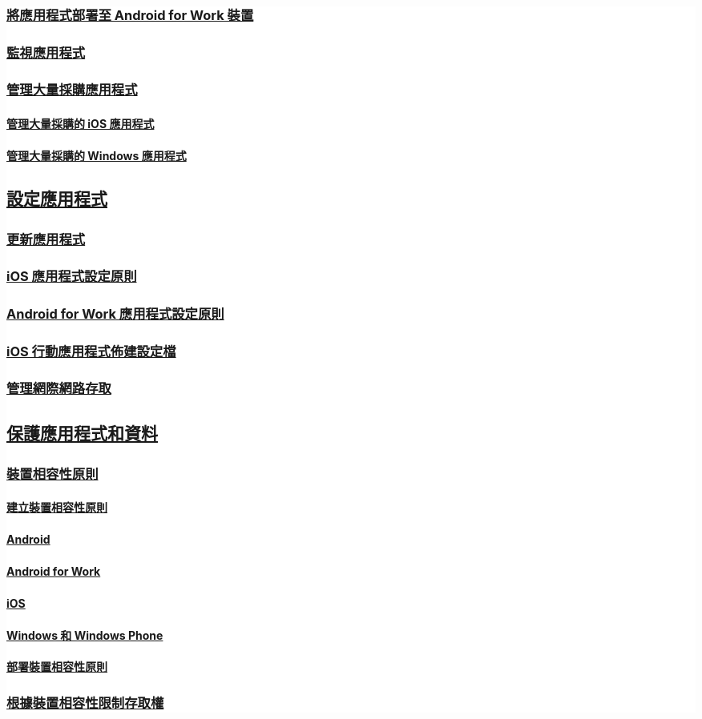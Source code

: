 ### [將應用程式部署至 Android for Work 裝置](android-for-work-apps.md)
### [監視應用程式](monitor-apps-in-microsoft-intune.md)
### [管理大量採購應用程式](manage-volume-purchased-apps-in-microsoft-intune.md)
#### [管理大量採購的 iOS 應用程式](manage-ios-apps-you-purchased-through-a-volume-purchase-program-with-microsoft-intune.md)
#### [管理大量採購的 Windows 應用程式](manage-apps-you-purchased-from-the-windows-store-for-business-with-microsoft-intune.md)

## [設定應用程式](update-apps-using-microsoft-intune.md)
### [更新應用程式](update-apps-using-microsoft-intune.md)
### [iOS 應用程式設定原則](configure-ios-apps-with-mobile-app-configuration-policies-in-microsoft-intune.md)
### [Android for Work 應用程式設定原則](afw-app-configuration-policy.md)
### [iOS 行動應用程式佈建設定檔](ios-mobile-app-provisioning-profiles.md)
### [管理網際網路存取](manage-internet-access-using-managed-browser-policies.md)


## [保護應用程式和資料](protect-apps-and-data-with-microsoft-intune.md)
### [裝置相容性原則](introduction-to-device-compliance-policies-in-microsoft-intune.md)
#### [建立裝置相容性原則](create-a-device-compliance-policy-in-microsoft-intune.md)
#### [ Android](android-compliance-policy-settings-in-microsoft-intune.md)
#### [Android for Work](afw-compliance-policy-settings-in-microsoft-intune.md)
#### [iOS](ios-compliance-policy-settings-in-microsoft-intune.md)
#### [Windows 和 Windows Phone](windows-compliance-policy-settings-in-microsoft-intune.md)
#### [部署裝置相容性原則](deploy-and-monitor-a-device-compliance-policy-in-microsoft-intune.md)

### [根據裝置相容性限制存取權](restrict-access-to-email-and-o365-services-with-microsoft-intune.md)
